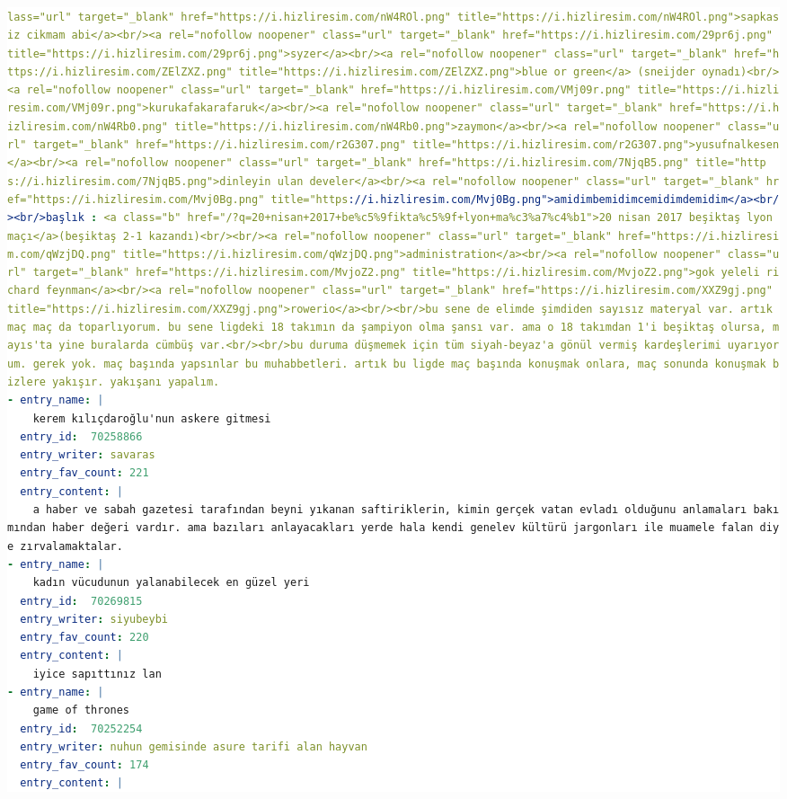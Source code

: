 ```yaml
lass="url" target="_blank" href="https://i.hizliresim.com/nW4ROl.png" title="https://i.hizliresim.com/nW4ROl.png">sapkasiz cikmam abi</a><br/><a rel="nofollow noopener" class="url" target="_blank" href="https://i.hizliresim.com/29pr6j.png" title="https://i.hizliresim.com/29pr6j.png">syzer</a><br/><a rel="nofollow noopener" class="url" target="_blank" href="https://i.hizliresim.com/ZElZXZ.png" title="https://i.hizliresim.com/ZElZXZ.png">blue or green</a> (sneijder oynadı)<br/><a rel="nofollow noopener" class="url" target="_blank" href="https://i.hizliresim.com/VMj09r.png" title="https://i.hizliresim.com/VMj09r.png">kurukafakarafaruk</a><br/><a rel="nofollow noopener" class="url" target="_blank" href="https://i.hizliresim.com/nW4Rb0.png" title="https://i.hizliresim.com/nW4Rb0.png">zaymon</a><br/><a rel="nofollow noopener" class="url" target="_blank" href="https://i.hizliresim.com/r2G307.png" title="https://i.hizliresim.com/r2G307.png">yusufnalkesen</a><br/><a rel="nofollow noopener" class="url" target="_blank" href="https://i.hizliresim.com/7NjqB5.png" title="https://i.hizliresim.com/7NjqB5.png">dinleyin ulan develer</a><br/><a rel="nofollow noopener" class="url" target="_blank" href="https://i.hizliresim.com/Mvj0Bg.png" title="https://i.hizliresim.com/Mvj0Bg.png">amidimbemidimcemidimdemidim</a><br/><br/>başlık : <a class="b" href="/?q=20+nisan+2017+be%c5%9fikta%c5%9f+lyon+ma%c3%a7%c4%b1">20 nisan 2017 beşiktaş lyon maçı</a>(beşiktaş 2-1 kazandı)<br/><br/><a rel="nofollow noopener" class="url" target="_blank" href="https://i.hizliresim.com/qWzjDQ.png" title="https://i.hizliresim.com/qWzjDQ.png">administration</a><br/><a rel="nofollow noopener" class="url" target="_blank" href="https://i.hizliresim.com/MvjoZ2.png" title="https://i.hizliresim.com/MvjoZ2.png">gok yeleli richard feynman</a><br/><a rel="nofollow noopener" class="url" target="_blank" href="https://i.hizliresim.com/XXZ9gj.png" title="https://i.hizliresim.com/XXZ9gj.png">rowerio</a><br/><br/>bu sene de elimde şimdiden sayısız materyal var. artık maç maç da toparlıyorum. bu sene ligdeki 18 takımın da şampiyon olma şansı var. ama o 18 takımdan 1'i beşiktaş olursa, mayıs'ta yine buralarda cümbüş var.<br/><br/>bu duruma düşmemek için tüm siyah-beyaz'a gönül vermiş kardeşlerimi uyarıyorum. gerek yok. maç başında yapsınlar bu muhabbetleri. artık bu ligde maç başında konuşmak onlara, maç sonunda konuşmak bizlere yakışır. yakışanı yapalım.
- entry_name: |
    kerem kılıçdaroğlu'nun askere gitmesi
  entry_id:  70258866
  entry_writer: savaras
  entry_fav_count: 221
  entry_content: |
    a haber ve sabah gazetesi tarafından beyni yıkanan saftiriklerin, kimin gerçek vatan evladı olduğunu anlamaları bakımından haber değeri vardır. ama bazıları anlayacakları yerde hala kendi genelev kültürü jargonları ile muamele falan diye zırvalamaktalar.
- entry_name: |
    kadın vücudunun yalanabilecek en güzel yeri
  entry_id:  70269815
  entry_writer: siyubeybi
  entry_fav_count: 220
  entry_content: |
    iyice sapıttınız lan
- entry_name: |
    game of thrones
  entry_id:  70252254
  entry_writer: nuhun gemisinde asure tarifi alan hayvan
  entry_fav_count: 174
  entry_content: |
```